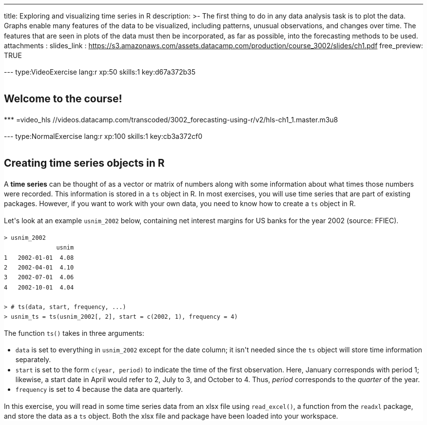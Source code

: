 ---
title: Exploring and visualizing time series in R
description: >-
  The first thing to do in any data analysis task is to plot the data. Graphs
  enable many features of the data to be visualized, including patterns, unusual
  observations, and changes over time. The features that are seen in plots of
  the data must then be incorporated, as far as possible, into the forecasting
  methods to be used.
attachments : 
  slides_link : https://s3.amazonaws.com/assets.datacamp.com/production/course_3002/slides/ch1.pdf
free_preview: TRUE

--- type:VideoExercise lang:r xp:50 skills:1 key:d67a372b35
## Welcome to the course!

*** =video_hls
//videos.datacamp.com/transcoded/3002_forecasting-using-r/v2/hls-ch1_1.master.m3u8

--- type:NormalExercise lang:r xp:100 skills:1 key:cb3a372cf0
## Creating time series objects in R

A **time series** can be thought of as a vector or matrix of numbers along with some information about what times those numbers were recorded. This information is stored in a `ts` object in R. In most exercises, you will use time series that are part of existing packages. However, if you want to work with your own data, you need to know how to create a `ts` object in R.

Let's look at an example `usnim_2002` below, containing net interest margins for US banks for the year 2002 (source: FFIEC).

```
> usnim_2002
               usnim
1   2002-01-01  4.08
2   2002-04-01  4.10
3   2002-07-01  4.06
4   2002-10-01  4.04

> # ts(data, start, frequency, ...)
> usnim_ts = ts(usnim_2002[, 2], start = c(2002, 1), frequency = 4)
```

The function `ts()` takes in three arguments:

- `data` is set to everything in `usnim_2002` except for the date column; it isn't needed since the `ts` object will store time information separately.
- `start` is set to the form `c(year, period)` to indicate the time of the first observation. Here, January corresponds with period 1; likewise, a start date in April would refer to 2, July to 3, and October to 4. Thus, *period* corresponds to the *quarter* of the year.
- `frequency` is set to 4 because the data are quarterly. 

In this exercise, you will read in some time series data from an xlsx file using `read_excel()`, a function from the `readxl` package, and store the data as a `ts` object. Both the xlsx file and  package have been loaded into your workspace.
